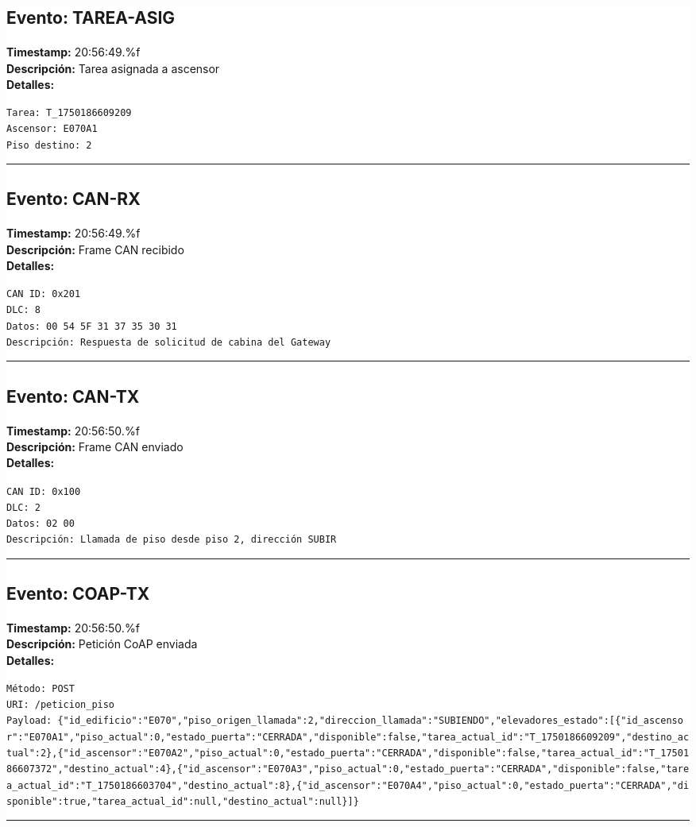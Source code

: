
## Evento: TAREA-ASIG

**Timestamp:** 20:56:49.%f  
**Descripción:** Tarea asignada a ascensor  
**Detalles:**

```
Tarea: T_1750186609209
Ascensor: E070A1
Piso destino: 2
```

---

## Evento: CAN-RX

**Timestamp:** 20:56:49.%f  
**Descripción:** Frame CAN recibido  
**Detalles:**

```
CAN ID: 0x201
DLC: 8
Datos: 00 54 5F 31 37 35 30 31 
Descripción: Respuesta de solicitud de cabina del Gateway
```

---

## Evento: CAN-TX

**Timestamp:** 20:56:50.%f  
**Descripción:** Frame CAN enviado  
**Detalles:**

```
CAN ID: 0x100
DLC: 2
Datos: 02 00 
Descripción: Llamada de piso desde piso 2, dirección SUBIR
```

---

## Evento: COAP-TX

**Timestamp:** 20:56:50.%f  
**Descripción:** Petición CoAP enviada  
**Detalles:**

```
Método: POST
URI: /peticion_piso
Payload: {"id_edificio":"E070","piso_origen_llamada":2,"direccion_llamada":"SUBIENDO","elevadores_estado":[{"id_ascensor":"E070A1","piso_actual":0,"estado_puerta":"CERRADA","disponible":false,"tarea_actual_id":"T_1750186609209","destino_actual":2},{"id_ascensor":"E070A2","piso_actual":0,"estado_puerta":"CERRADA","disponible":false,"tarea_actual_id":"T_1750186607372","destino_actual":4},{"id_ascensor":"E070A3","piso_actual":0,"estado_puerta":"CERRADA","disponible":false,"tarea_actual_id":"T_1750186603704","destino_actual":8},{"id_ascensor":"E070A4","piso_actual":0,"estado_puerta":"CERRADA","disponible":true,"tarea_actual_id":null,"destino_actual":null}]}
```

---